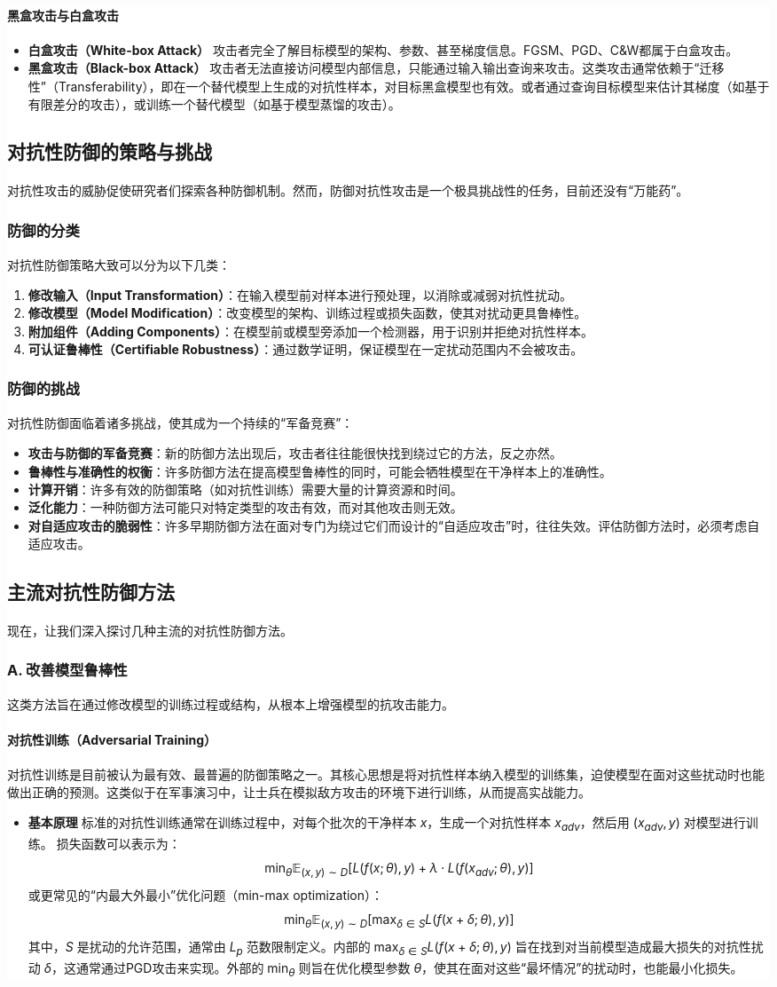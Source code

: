 #### 黑盒攻击与白盒攻击

*   **白盒攻击（White-box Attack）**
    攻击者完全了解目标模型的架构、参数、甚至梯度信息。FGSM、PGD、C&W都属于白盒攻击。
*   **黑盒攻击（Black-box Attack）**
    攻击者无法直接访问模型内部信息，只能通过输入输出查询来攻击。这类攻击通常依赖于“迁移性”（Transferability），即在一个替代模型上生成的对抗性样本，对目标黑盒模型也有效。或者通过查询目标模型来估计其梯度（如基于有限差分的攻击），或训练一个替代模型（如基于模型蒸馏的攻击）。

## 对抗性防御的策略与挑战

对抗性攻击的威胁促使研究者们探索各种防御机制。然而，防御对抗性攻击是一个极具挑战性的任务，目前还没有“万能药”。

### 防御的分类

对抗性防御策略大致可以分为以下几类：

1.  **修改输入（Input Transformation）**：在输入模型前对样本进行预处理，以消除或减弱对抗性扰动。
2.  **修改模型（Model Modification）**：改变模型的架构、训练过程或损失函数，使其对扰动更具鲁棒性。
3.  **附加组件（Adding Components）**：在模型前或模型旁添加一个检测器，用于识别并拒绝对抗性样本。
4.  **可认证鲁棒性（Certifiable Robustness）**：通过数学证明，保证模型在一定扰动范围内不会被攻击。

### 防御的挑战

对抗性防御面临着诸多挑战，使其成为一个持续的“军备竞赛”：

*   **攻击与防御的军备竞赛**：新的防御方法出现后，攻击者往往能很快找到绕过它的方法，反之亦然。
*   **鲁棒性与准确性的权衡**：许多防御方法在提高模型鲁棒性的同时，可能会牺牲模型在干净样本上的准确性。
*   **计算开销**：许多有效的防御策略（如对抗性训练）需要大量的计算资源和时间。
*   **泛化能力**：一种防御方法可能只对特定类型的攻击有效，而对其他攻击则无效。
*   **对自适应攻击的脆弱性**：许多早期防御方法在面对专门为绕过它们而设计的“自适应攻击”时，往往失效。评估防御方法时，必须考虑自适应攻击。

## 主流对抗性防御方法

现在，让我们深入探讨几种主流的对抗性防御方法。

### A. 改善模型鲁棒性

这类方法旨在通过修改模型的训练过程或结构，从根本上增强模型的抗攻击能力。

#### 对抗性训练（Adversarial Training）

对抗性训练是目前被认为最有效、最普遍的防御策略之一。其核心思想是将对抗性样本纳入模型的训练集，迫使模型在面对这些扰动时也能做出正确的预测。这类似于在军事演习中，让士兵在模拟敌方攻击的环境下进行训练，从而提高实战能力。

*   **基本原理**
    标准的对抗性训练通常在训练过程中，对每个批次的干净样本 $x$，生成一个对抗性样本 $x_{adv}$，然后用 $(x_{adv}, y)$ 对模型进行训练。
    损失函数可以表示为：
    $$\min_\theta \mathbb{E}_{(x,y) \sim D} [L(f(x;\theta), y) + \lambda \cdot L(f(x_{adv};\theta), y)]$$
    或更常见的“内最大外最小”优化问题（min-max optimization）：
    $$\min_\theta \mathbb{E}_{(x,y) \sim D} [\max_{\delta \in S} L(f(x+\delta;\theta), y)]$$
    其中，$S$ 是扰动的允许范围，通常由 $L_p$ 范数限制定义。内部的 $\max_{\delta \in S} L(f(x+\delta;\theta), y)$ 旨在找到对当前模型造成最大损失的对抗性扰动 $\delta$，这通常通过PGD攻击来实现。外部的 $\min_\theta$ 则旨在优化模型参数 $\theta$，使其在面对这些“最坏情况”的扰动时，也能最小化损失。
